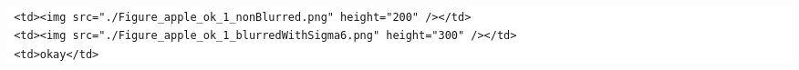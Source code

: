      <td><img src="./Figure_apple_ok_1_nonBlurred.png" height="200" /></td>
     <td><img src="./Figure_apple_ok_1_blurredWithSigma6.png" height="300" /></td>
     <td>okay</td>
  </tr>
  <tr>